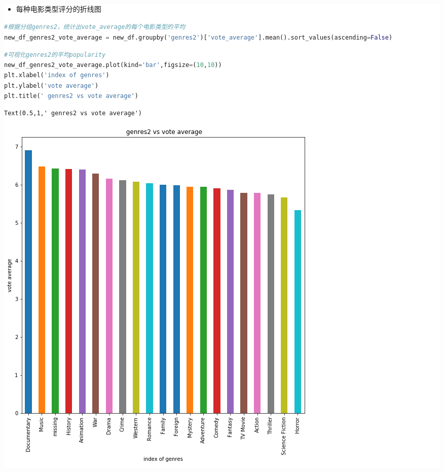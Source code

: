 - 每种电影类型评分的折线图


```python
#根据分组genres2，统计出vote_average的每个电影类型的平均
new_df_genres2_vote_average = new_df.groupby('genres2')['vote_average'].mean().sort_values(ascending=False)
```


```python
#可视化genres2的平均popularity
new_df_genres2_vote_average.plot(kind='bar',figsize=(10,10))
plt.xlabel('index of genres')
plt.ylabel('vote average')
plt.title(' genres2 vs vote average')
```




    Text(0.5,1,' genres2 vs vote average')




![png](output_73_1.png)
